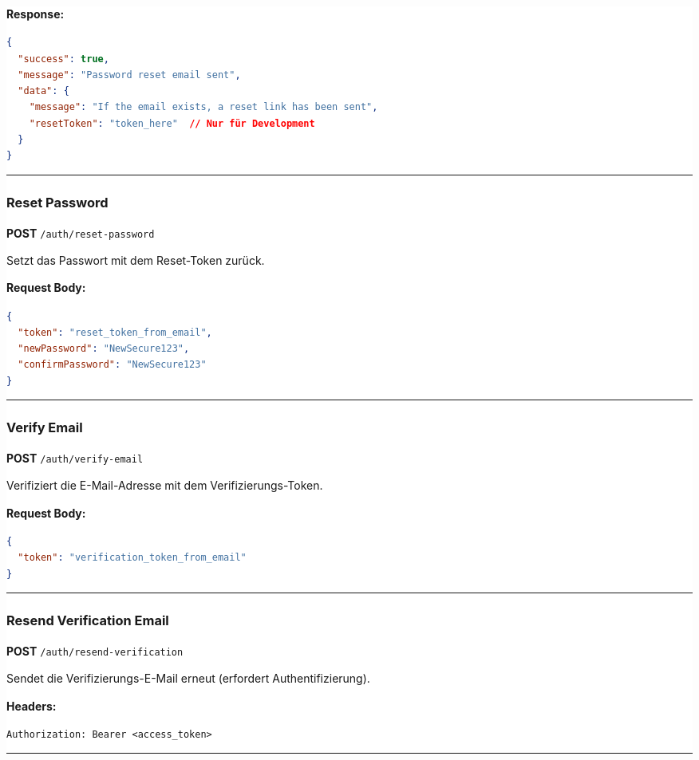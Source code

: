 **Response:**
```json
{
  "success": true,
  "message": "Password reset email sent",
  "data": {
    "message": "If the email exists, a reset link has been sent",
    "resetToken": "token_here"  // Nur für Development
  }
}
```

---

### Reset Password
**POST** `/auth/reset-password`

Setzt das Passwort mit dem Reset-Token zurück.

**Request Body:**
```json
{
  "token": "reset_token_from_email",
  "newPassword": "NewSecure123",
  "confirmPassword": "NewSecure123"
}
```

---

### Verify Email
**POST** `/auth/verify-email`

Verifiziert die E-Mail-Adresse mit dem Verifizierungs-Token.

**Request Body:**
```json
{
  "token": "verification_token_from_email"
}
```

---

### Resend Verification Email
**POST** `/auth/resend-verification`

Sendet die Verifizierungs-E-Mail erneut (erfordert Authentifizierung).

**Headers:**
```
Authorization: Bearer <access_token>
```

---
